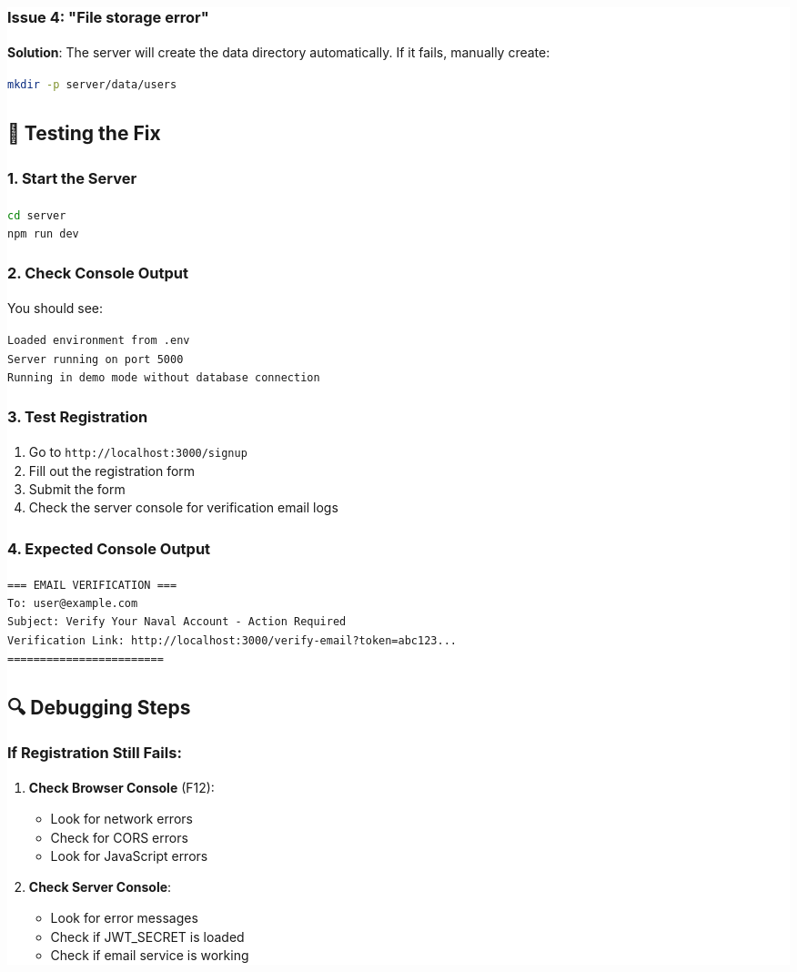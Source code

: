### **Issue 4: "File storage error"**
**Solution**: The server will create the data directory automatically. If it fails, manually create:
```bash
mkdir -p server/data/users
```

## 🧪 **Testing the Fix**

### **1. Start the Server**
```bash
cd server
npm run dev
```

### **2. Check Console Output**
You should see:
```
Loaded environment from .env
Server running on port 5000
Running in demo mode without database connection
```

### **3. Test Registration**
1. Go to `http://localhost:3000/signup`
2. Fill out the registration form
3. Submit the form
4. Check the server console for verification email logs

### **4. Expected Console Output**
```
=== EMAIL VERIFICATION ===
To: user@example.com
Subject: Verify Your Naval Account - Action Required
Verification Link: http://localhost:3000/verify-email?token=abc123...
========================
```

## 🔍 **Debugging Steps**

### **If Registration Still Fails:**

1. **Check Browser Console** (F12):
   - Look for network errors
   - Check for CORS errors
   - Look for JavaScript errors

2. **Check Server Console**:
   - Look for error messages
   - Check if JWT_SECRET is loaded
   - Check if email service is working
